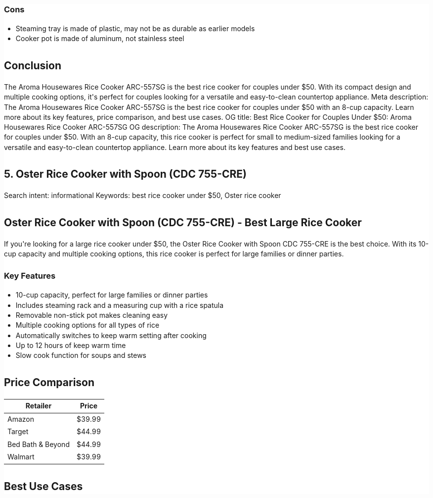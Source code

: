 <H3>Cons</H3>

- Steaming tray is made of plastic, may not be as durable as earlier models
- Cooker pot is made of aluminum, not stainless steel

<H2>Conclusion</H2>
The Aroma Housewares Rice Cooker ARC-557SG is the best rice cooker for couples under $50. With its compact design and multiple cooking options, it's perfect for couples looking for a versatile and easy-to-clean countertop appliance.

<META>
Meta description: The Aroma Housewares Rice Cooker ARC-557SG is the best rice cooker for couples under $50 with an 8-cup capacity. Learn more about its key features, price comparison, and best use cases.

<OG>
OG title: Best Rice Cooker for Couples Under $50: Aroma Housewares Rice Cooker ARC-557SG
OG description: The Aroma Housewares Rice Cooker ARC-557SG is the best rice cooker for couples under $50. With an 8-cup capacity, this rice cooker is perfect for small to medium-sized families looking for a versatile and easy-to-clean countertop appliance. Learn more about its key features and best use cases.

## 5. Oster Rice Cooker with Spoon (CDC 755-CRE)

<META>
Search intent: informational
Keywords: best rice cooker under $50, Oster rice cooker

<H2>Oster Rice Cooker with Spoon (CDC 755-CRE) - Best Large Rice Cooker</H2>
If you're looking for a large rice cooker under $50, the Oster Rice Cooker with Spoon CDC 755-CRE is the best choice. With its 10-cup capacity and multiple cooking options, this rice cooker is perfect for large families or dinner parties.

<H3>Key Features</H3>

- 10-cup capacity, perfect for large families or dinner parties
- Includes steaming rack and a measuring cup with a rice spatula
- Removable non-stick pot makes cleaning easy
- Multiple cooking options for all types of rice
- Automatically switches to keep warm setting after cooking
- Up to 12 hours of keep warm time
- Slow cook function for soups and stews

<H2>Price Comparison</H2>

| Retailer | Price |
| --- | --- |
| Amazon | $39.99 |
| Target | $44.99 |
| Bed Bath & Beyond | $44.99 |
| Walmart | $39.99 |

<H2>Best Use Cases</H2>
